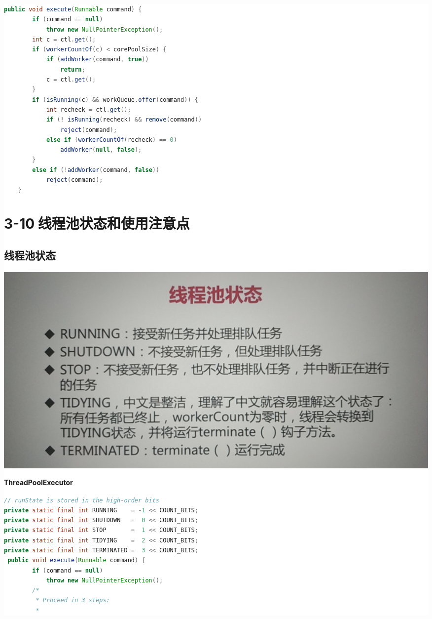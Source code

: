 ```java
public void execute(Runnable command) {
        if (command == null)
            throw new NullPointerException();
        int c = ctl.get();
        if (workerCountOf(c) < corePoolSize) {
            if (addWorker(command, true))
                return;
            c = ctl.get();
        }
        if (isRunning(c) && workQueue.offer(command)) {
            int recheck = ctl.get();
            if (! isRunning(recheck) && remove(command))
                reject(command);
            else if (workerCountOf(recheck) == 0)
                addWorker(null, false);
        }
        else if (!addWorker(command, false))
            reject(command);
    }
```

# 3-10 线程池状态和使用注意点

## 线程池状态

![](../images/JUCmiddle/Image98.jpg)

**ThreadPoolExecutor**

```java
// runState is stored in the high-order bits
private static final int RUNNING    = -1 << COUNT_BITS;
private static final int SHUTDOWN   =  0 << COUNT_BITS;
private static final int STOP       =  1 << COUNT_BITS;
private static final int TIDYING    =  2 << COUNT_BITS;
private static final int TERMINATED =  3 << COUNT_BITS;
 public void execute(Runnable command) {
        if (command == null)
            throw new NullPointerException();
        /*
         * Proceed in 3 steps:
         *
```